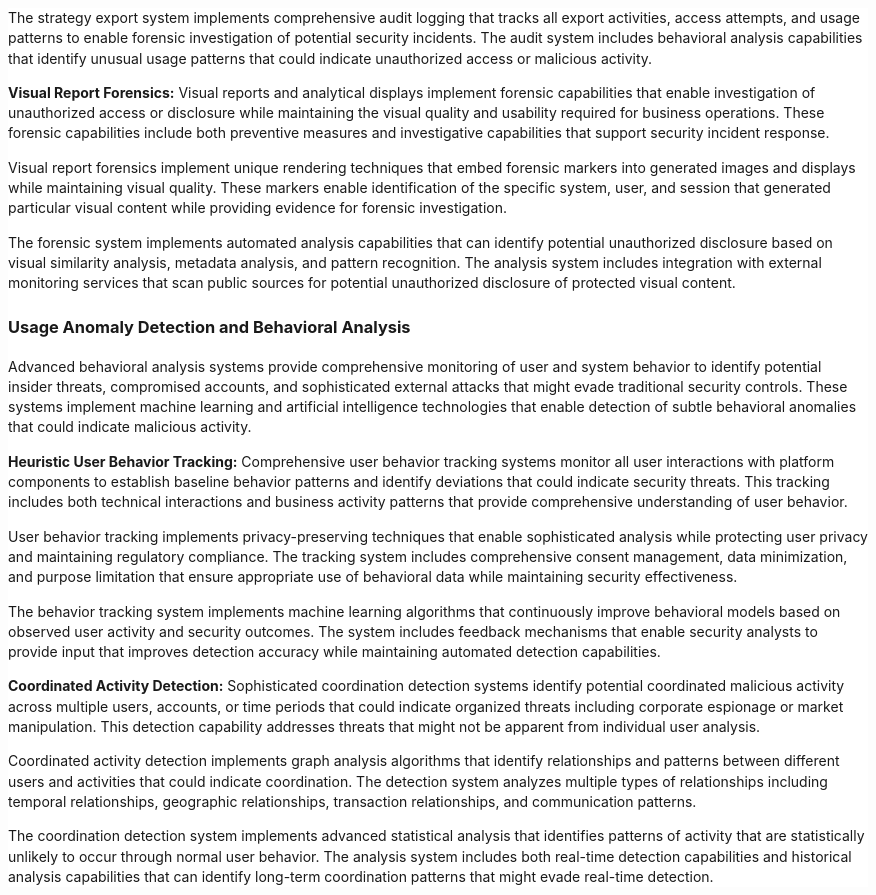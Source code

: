 The strategy export system implements comprehensive audit logging that tracks all export activities, access attempts, and usage patterns to enable forensic investigation of potential security incidents. The audit system includes behavioral analysis capabilities that identify unusual usage patterns that could indicate unauthorized access or malicious activity.

**Visual Report Forensics:** Visual reports and analytical displays implement forensic capabilities that enable investigation of unauthorized access or disclosure while maintaining the visual quality and usability required for business operations. These forensic capabilities include both preventive measures and investigative capabilities that support security incident response.

Visual report forensics implement unique rendering techniques that embed forensic markers into generated images and displays while maintaining visual quality. These markers enable identification of the specific system, user, and session that generated particular visual content while providing evidence for forensic investigation.

The forensic system implements automated analysis capabilities that can identify potential unauthorized disclosure based on visual similarity analysis, metadata analysis, and pattern recognition. The analysis system includes integration with external monitoring services that scan public sources for potential unauthorized disclosure of protected visual content.

### Usage Anomaly Detection and Behavioral Analysis

Advanced behavioral analysis systems provide comprehensive monitoring of user and system behavior to identify potential insider threats, compromised accounts, and sophisticated external attacks that might evade traditional security controls. These systems implement machine learning and artificial intelligence technologies that enable detection of subtle behavioral anomalies that could indicate malicious activity.

**Heuristic User Behavior Tracking:** Comprehensive user behavior tracking systems monitor all user interactions with platform components to establish baseline behavior patterns and identify deviations that could indicate security threats. This tracking includes both technical interactions and business activity patterns that provide comprehensive understanding of user behavior.

User behavior tracking implements privacy-preserving techniques that enable sophisticated analysis while protecting user privacy and maintaining regulatory compliance. The tracking system includes comprehensive consent management, data minimization, and purpose limitation that ensure appropriate use of behavioral data while maintaining security effectiveness.

The behavior tracking system implements machine learning algorithms that continuously improve behavioral models based on observed user activity and security outcomes. The system includes feedback mechanisms that enable security analysts to provide input that improves detection accuracy while maintaining automated detection capabilities.

**Coordinated Activity Detection:** Sophisticated coordination detection systems identify potential coordinated malicious activity across multiple users, accounts, or time periods that could indicate organized threats including corporate espionage or market manipulation. This detection capability addresses threats that might not be apparent from individual user analysis.

Coordinated activity detection implements graph analysis algorithms that identify relationships and patterns between different users and activities that could indicate coordination. The detection system analyzes multiple types of relationships including temporal relationships, geographic relationships, transaction relationships, and communication patterns.

The coordination detection system implements advanced statistical analysis that identifies patterns of activity that are statistically unlikely to occur through normal user behavior. The analysis system includes both real-time detection capabilities and historical analysis capabilities that can identify long-term coordination patterns that might evade real-time detection.
